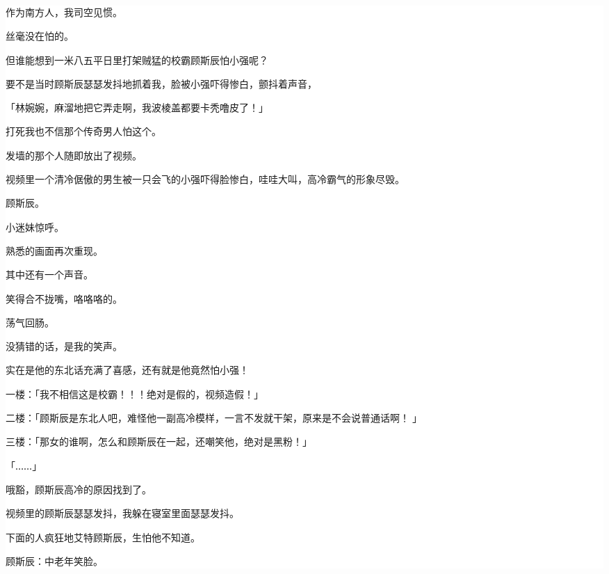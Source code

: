 
作为南方人，我司空见惯。


丝毫没在怕的。


但谁能想到一米八五平日里打架贼猛的校霸顾斯辰怕小强呢？


要不是当时顾斯辰瑟瑟发抖地抓着我，脸被小强吓得惨白，颤抖着声音，


「林婉婉，麻溜地把它弄走啊，我波棱盖都要卡秃噜皮了！」


打死我也不信那个传奇男人怕这个。


发墙的那个人随即放出了视频。


视频里一个清冷倨傲的男生被一只会飞的小强吓得脸惨白，哇哇大叫，高冷霸气的形象尽毁。


顾斯辰。


小迷妹惊呼。


熟悉的画面再次重现。


其中还有一个声音。


笑得合不拢嘴，咯咯咯的。


荡气回肠。


没猜错的话，是我的笑声。


实在是他的东北话充满了喜感，还有就是他竟然怕小强！


一楼：「我不相信这是校霸！！！绝对是假的，视频造假！」


二楼：「顾斯辰是东北人吧，难怪他一副高冷模样，一言不发就干架，原来是不会说普通话啊！ 」


三楼：「那女的谁啊，怎么和顾斯辰在一起，还嘲笑他，绝对是黑粉！」


「……」


哦豁，顾斯辰高冷的原因找到了。


视频里的顾斯辰瑟瑟发抖，我躲在寝室里面瑟瑟发抖。


下面的人疯狂地艾特顾斯辰，生怕他不知道。


顾斯辰：中老年笑脸。

